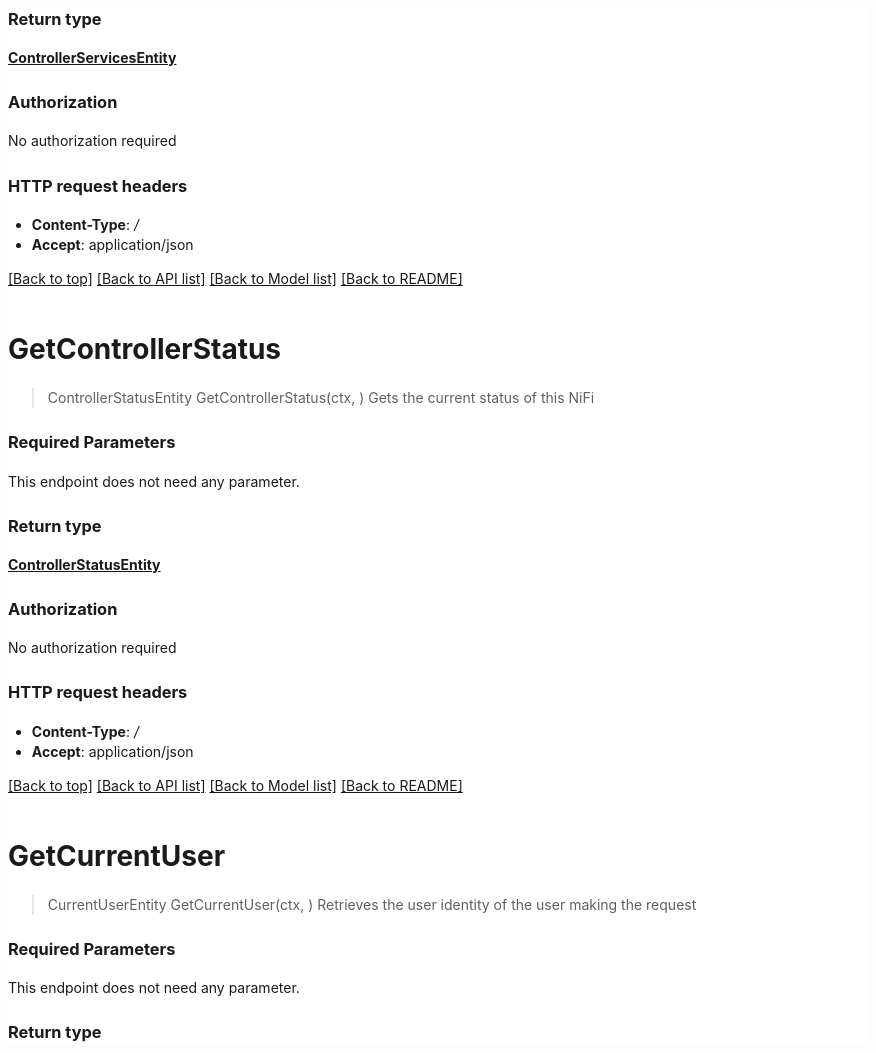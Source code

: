 ### Return type

[**ControllerServicesEntity**](ControllerServicesEntity.md)

### Authorization

No authorization required

### HTTP request headers

 - **Content-Type**: */*
 - **Accept**: application/json

[[Back to top]](#) [[Back to API list]](../README.md#documentation-for-api-endpoints) [[Back to Model list]](../README.md#documentation-for-models) [[Back to README]](../README.md)

# **GetControllerStatus**
> ControllerStatusEntity GetControllerStatus(ctx, )
Gets the current status of this NiFi



### Required Parameters
This endpoint does not need any parameter.

### Return type

[**ControllerStatusEntity**](ControllerStatusEntity.md)

### Authorization

No authorization required

### HTTP request headers

 - **Content-Type**: */*
 - **Accept**: application/json

[[Back to top]](#) [[Back to API list]](../README.md#documentation-for-api-endpoints) [[Back to Model list]](../README.md#documentation-for-models) [[Back to README]](../README.md)

# **GetCurrentUser**
> CurrentUserEntity GetCurrentUser(ctx, )
Retrieves the user identity of the user making the request



### Required Parameters
This endpoint does not need any parameter.

### Return type

